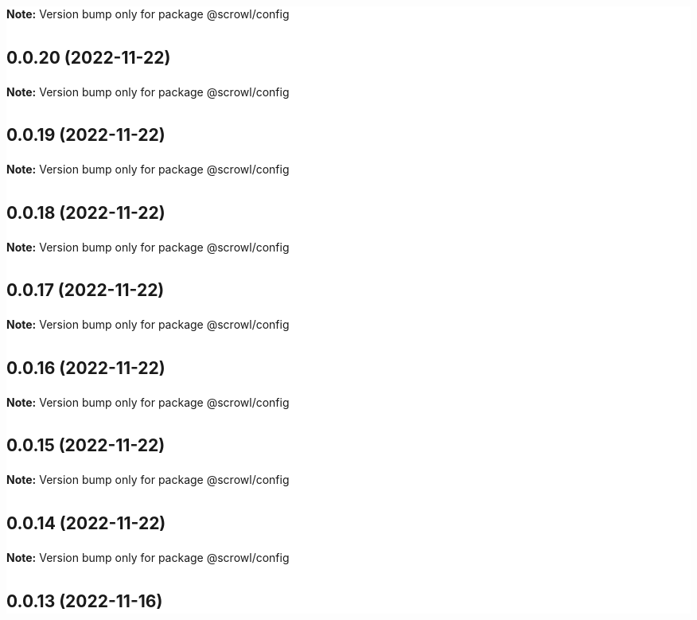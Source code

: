 **Note:** Version bump only for package @scrowl/config





## 0.0.20 (2022-11-22)

**Note:** Version bump only for package @scrowl/config





## 0.0.19 (2022-11-22)

**Note:** Version bump only for package @scrowl/config





## 0.0.18 (2022-11-22)

**Note:** Version bump only for package @scrowl/config





## 0.0.17 (2022-11-22)

**Note:** Version bump only for package @scrowl/config





## 0.0.16 (2022-11-22)

**Note:** Version bump only for package @scrowl/config





## 0.0.15 (2022-11-22)

**Note:** Version bump only for package @scrowl/config





## 0.0.14 (2022-11-22)

**Note:** Version bump only for package @scrowl/config





## 0.0.13 (2022-11-16)

